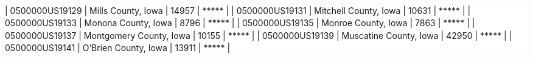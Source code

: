 | 0500000US19129 | Mills County, Iowa                         |             14957 | \*\*\*\*\*               |
| 0500000US19131 | Mitchell County, Iowa                      |             10631 | \*\*\*\*\*               |
| 0500000US19133 | Monona County, Iowa                        |              8796 | \*\*\*\*\*               |
| 0500000US19135 | Monroe County, Iowa                        |              7863 | \*\*\*\*\*               |
| 0500000US19137 | Montgomery County, Iowa                    |             10155 | \*\*\*\*\*               |
| 0500000US19139 | Muscatine County, Iowa                     |             42950 | \*\*\*\*\*               |
| 0500000US19141 | O’Brien County, Iowa                       |             13911 | \*\*\*\*\*               |
